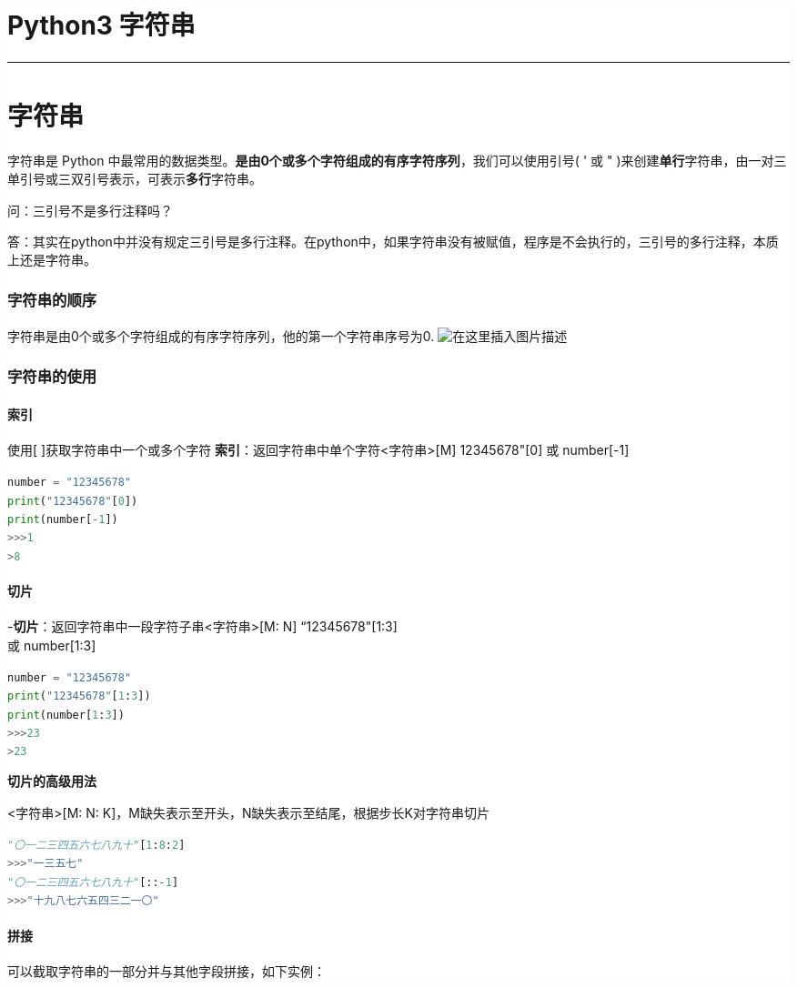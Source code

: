 # Python3 字符串




------

# 字符串
字符串是 Python 中最常用的数据类型。**是由0个或多个字符组成的有序字符序列**，我们可以使用引号( ' 或 " )来创建**单行**字符串，由一对三单引号或三双引号表示，可表示**多行**字符串。

问：三引号不是多行注释吗？

答：其实在python中并没有规定三引号是多行注释。在python中，如果字符串没有被赋值，程序是不会执行的，三引号的多行注释，本质上还是字符串。

### 字符串的顺序
字符串是由0个或多个字符组成的有序字符序列，他的第一个字符串序号为0.
![在这里插入图片描述](https://img-blog.csdnimg.cn/20200417170426797.png?x-oss-process=image/watermark,type_ZmFuZ3poZW5naGVpdGk,shadow_10,text_aHR0cHM6Ly9ibG9nLmNzZG4ubmV0L09sZEh1YW5nQw==,size_16,color_FFFFFF,t_70)

### 字符串的使用
#### 索引

使用[ ]获取字符串中一个或多个字符
**索引**：返回字符串中单个字符<字符串>[M]
12345678"[0]
或
number[-1]

```python
number = "12345678"
print("12345678"[0])
print(number[-1])
>>>1
>8
```
#### 切片
-**切片**：返回字符串中一段字符子串<字符串>[M: N]
“12345678"[1:3]  
或
number[1:3]
```python
number = "12345678"
print("12345678"[1:3])
print(number[1:3])
>>>23
>23
```
**切片的高级用法**

<字符串>[M: N: K]，M缺失表示至开头，N缺失表示至结尾，根据步长K对字符串切片

```python
"〇一二三四五六七八九十"[1:8:2] 
>>>"一三五七"
"〇一二三四五六七八九十"[::-1] 
>>>"十九八七六五四三二一〇"
```
#### 拼接
可以截取字符串的一部分并与其他字段拼接，如下实例：
